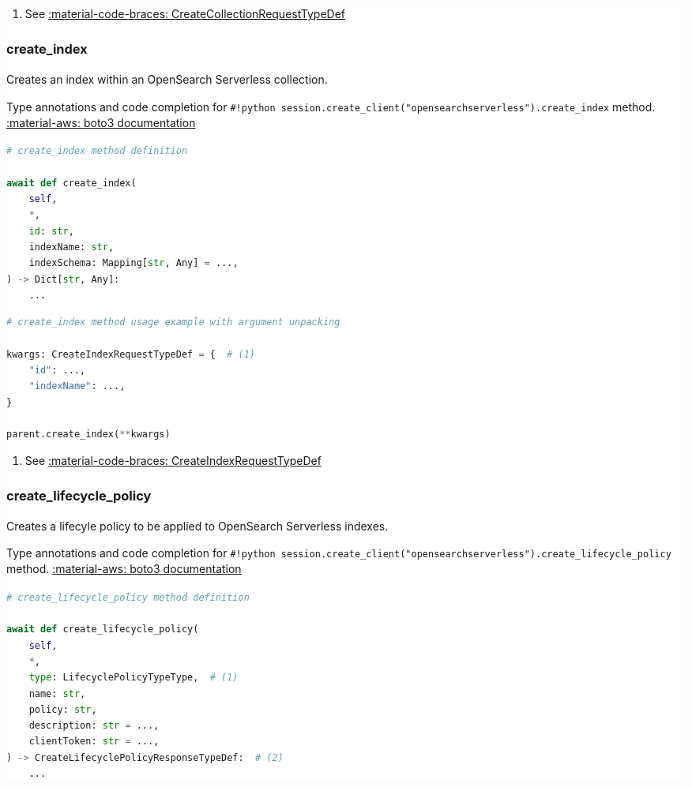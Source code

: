 1. See [:material-code-braces: CreateCollectionRequestTypeDef](./type_defs.md#createcollectionrequesttypedef)

### create\_index

Creates an index within an OpenSearch Serverless collection.

Type annotations and code completion for `#!python session.create_client("opensearchserverless").create_index` method.
[:material-aws: boto3 documentation](https://boto3.amazonaws.com/v1/documentation/api/latest/reference/services/opensearchserverless/client/create_index.html)

```python
# create_index method definition

await def create_index(
    self,
    *,
    id: str,
    indexName: str,
    indexSchema: Mapping[str, Any] = ...,
) -> Dict[str, Any]:
    ...
```

```python
# create_index method usage example with argument unpacking

kwargs: CreateIndexRequestTypeDef = {  # (1)
    "id": ...,
    "indexName": ...,
}

parent.create_index(**kwargs)
```

1. See [:material-code-braces: CreateIndexRequestTypeDef](./type_defs.md#createindexrequesttypedef)

### create\_lifecycle\_policy

Creates a lifecyle policy to be applied to OpenSearch Serverless indexes.

Type annotations and code completion for `#!python session.create_client("opensearchserverless").create_lifecycle_policy` method.
[:material-aws: boto3 documentation](https://boto3.amazonaws.com/v1/documentation/api/latest/reference/services/opensearchserverless/client/create_lifecycle_policy.html)

```python
# create_lifecycle_policy method definition

await def create_lifecycle_policy(
    self,
    *,
    type: LifecyclePolicyTypeType,  # (1)
    name: str,
    policy: str,
    description: str = ...,
    clientToken: str = ...,
) -> CreateLifecyclePolicyResponseTypeDef:  # (2)
    ...
```
